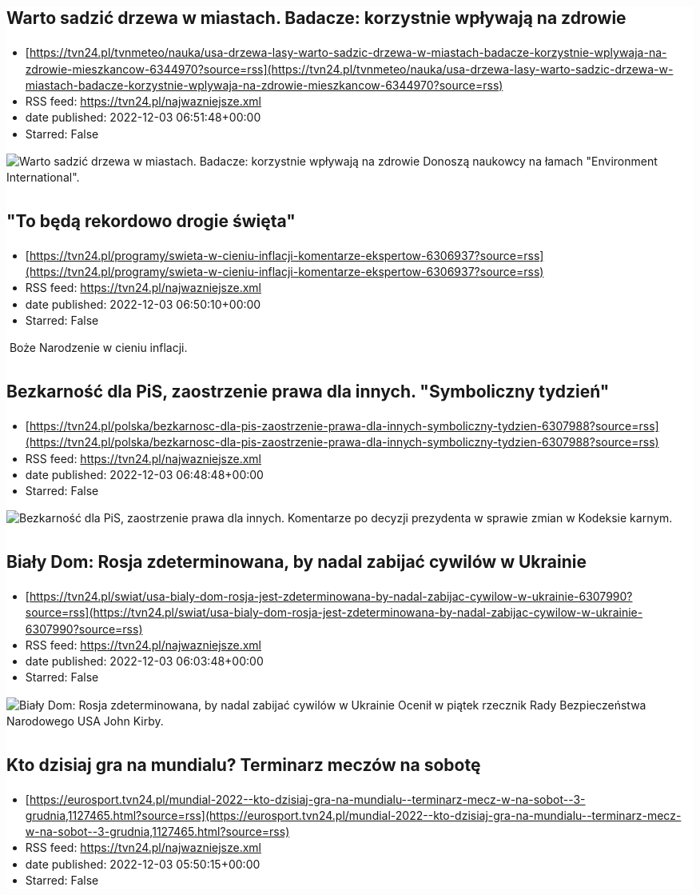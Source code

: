 ## Warto sadzić drzewa w miastach. Badacze: korzystnie wpływają na zdrowie
 - [https://tvn24.pl/tvnmeteo/nauka/usa-drzewa-lasy-warto-sadzic-drzewa-w-miastach-badacze-korzystnie-wplywaja-na-zdrowie-mieszkancow-6344970?source=rss](https://tvn24.pl/tvnmeteo/nauka/usa-drzewa-lasy-warto-sadzic-drzewa-w-miastach-badacze-korzystnie-wplywaja-na-zdrowie-mieszkancow-6344970?source=rss)
 - RSS feed: https://tvn24.pl/najwazniejsze.xml
 - date published: 2022-12-03 06:51:48+00:00
 - Starred: False

<img alt="Warto sadzić drzewa w miastach. Badacze: korzystnie wpływają na zdrowie" src="https://tvn24.pl/tvnmeteo/najnowsze/cdn-zdjecie-px079r-warto-sadzic-drzewa-6344979/alternates/LANDSCAPE_1280" />
    Donoszą naukowcy na łamach "Environment International".

## "To będą rekordowo drogie święta"
 - [https://tvn24.pl/programy/swieta-w-cieniu-inflacji-komentarze-ekspertow-6306937?source=rss](https://tvn24.pl/programy/swieta-w-cieniu-inflacji-komentarze-ekspertow-6306937?source=rss)
 - RSS feed: https://tvn24.pl/najwazniejsze.xml
 - date published: 2022-12-03 06:50:10+00:00
 - Starred: False

<img alt="" src="https://tvn24.pl/najnowsze/cdn-zdjecie-49p1i0-pap202112240mp-1-6306936/alternates/LANDSCAPE_1280" />
    Boże Narodzenie w cieniu inflacji.

## Bezkarność dla PiS, zaostrzenie prawa dla innych. "Symboliczny tydzień"
 - [https://tvn24.pl/polska/bezkarnosc-dla-pis-zaostrzenie-prawa-dla-innych-symboliczny-tydzien-6307988?source=rss](https://tvn24.pl/polska/bezkarnosc-dla-pis-zaostrzenie-prawa-dla-innych-symboliczny-tydzien-6307988?source=rss)
 - RSS feed: https://tvn24.pl/najwazniejsze.xml
 - date published: 2022-12-03 06:48:48+00:00
 - Starred: False

<img alt="Bezkarność dla PiS, zaostrzenie prawa dla innych. " src="https://tvn24.pl/najnowsze/cdn-zdjecie-z46fdn-sejm-6304607/alternates/LANDSCAPE_1280" />
    Komentarze po decyzji prezydenta w sprawie zmian w Kodeksie karnym.

## Biały Dom: Rosja zdeterminowana, by nadal zabijać cywilów w Ukrainie
 - [https://tvn24.pl/swiat/usa-bialy-dom-rosja-jest-zdeterminowana-by-nadal-zabijac-cywilow-w-ukrainie-6307990?source=rss](https://tvn24.pl/swiat/usa-bialy-dom-rosja-jest-zdeterminowana-by-nadal-zabijac-cywilow-w-ukrainie-6307990?source=rss)
 - RSS feed: https://tvn24.pl/najwazniejsze.xml
 - date published: 2022-12-03 06:03:48+00:00
 - Starred: False

<img alt="Biały Dom: Rosja zdeterminowana, by nadal zabijać cywilów w Ukrainie" src="https://tvn24.pl/najnowsze/cdn-zdjecie-xjvsnr-ukraina-donbas-rosyjscy-zolnierze-sily-samozwanczej-donieckiej-republiki-ludowej-01122022-6304300/alternates/LANDSCAPE_1280" />
    Ocenił w piątek rzecznik Rady Bezpieczeństwa Narodowego USA John Kirby.

## Kto dzisiaj gra na mundialu? Terminarz meczów na sobotę
 - [https://eurosport.tvn24.pl/mundial-2022--kto-dzisiaj-gra-na-mundialu--terminarz-mecz-w-na-sobot--3-grudnia,1127465.html?source=rss](https://eurosport.tvn24.pl/mundial-2022--kto-dzisiaj-gra-na-mundialu--terminarz-mecz-w-na-sobot--3-grudnia,1127465.html?source=rss)
 - RSS feed: https://tvn24.pl/najwazniejsze.xml
 - date published: 2022-12-03 05:50:15+00:00
 - Starred: False
